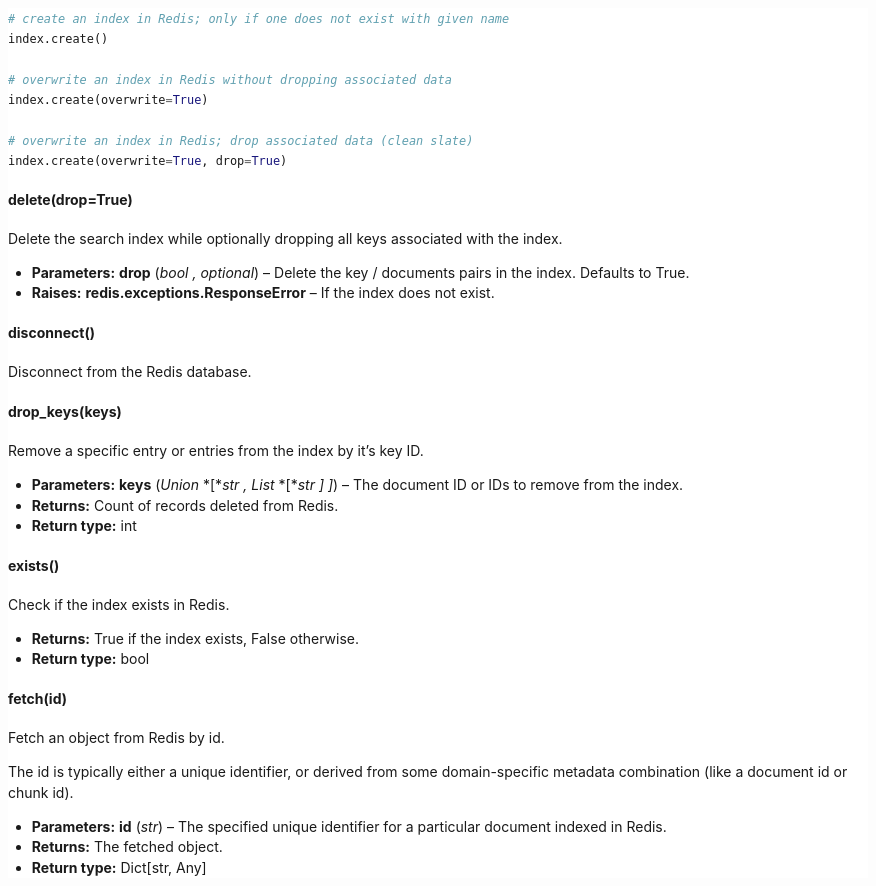 ```python
# create an index in Redis; only if one does not exist with given name
index.create()

# overwrite an index in Redis without dropping associated data
index.create(overwrite=True)

# overwrite an index in Redis; drop associated data (clean slate)
index.create(overwrite=True, drop=True)
```

#### delete(drop=True)

Delete the search index while optionally dropping all keys associated
with the index.

* **Parameters:**
  **drop** (*bool* *,* *optional*) – Delete the key / documents pairs in the
  index. Defaults to True.
* **Raises:**
  **redis.exceptions.ResponseError** – If the index does not exist.

#### disconnect()

Disconnect from the Redis database.

#### drop_keys(keys)

Remove a specific entry or entries from the index by it’s key ID.

* **Parameters:**
  **keys** (*Union* *[**str* *,* *List* *[**str* *]* *]*) – The document ID or IDs to remove from the index.
* **Returns:**
  Count of records deleted from Redis.
* **Return type:**
  int

#### exists()

Check if the index exists in Redis.

* **Returns:**
  True if the index exists, False otherwise.
* **Return type:**
  bool

#### fetch(id)

Fetch an object from Redis by id.

The id is typically either a unique identifier,
or derived from some domain-specific metadata combination
(like a document id or chunk id).

* **Parameters:**
  **id** (*str*) – The specified unique identifier for a particular
  document indexed in Redis.
* **Returns:**
  The fetched object.
* **Return type:**
  Dict[str, Any]
